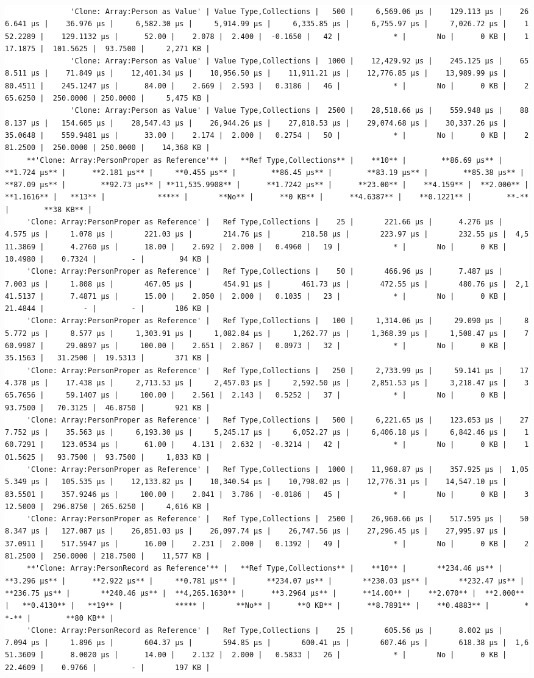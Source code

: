                    'Clone: Array:Person as Value' | Value Type,Collections |   500 |     6,569.06 μs |    129.113 μs |    266.641 μs |    36.976 μs |     6,582.30 μs |     5,914.99 μs |     6,335.85 μs |     6,755.97 μs |     7,026.72 μs |    152.2289 |    129.1132 μs |      52.00 |    2.078 |  2.400 |  -0.1650 |   42 |            * |       No |      0 KB |    117.1875 |  101.5625 |  93.7500 |     2,271 KB |
                   'Clone: Array:Person as Value' | Value Type,Collections |  1000 |    12,429.92 μs |    245.125 μs |    658.511 μs |    71.849 μs |    12,401.34 μs |    10,956.50 μs |    11,911.21 μs |    12,776.85 μs |    13,989.99 μs |     80.4511 |    245.1247 μs |      84.00 |    2.669 |  2.593 |   0.3186 |   46 |            * |       No |      0 KB |    265.6250 |  250.0000 | 250.0000 |     5,475 KB |
                   'Clone: Array:Person as Value' | Value Type,Collections |  2500 |    28,518.66 μs |    559.948 μs |    888.137 μs |   154.605 μs |    28,547.43 μs |    26,944.26 μs |    27,818.53 μs |    29,074.68 μs |    30,337.26 μs |     35.0648 |    559.9481 μs |      33.00 |    2.174 |  2.000 |   0.2754 |   50 |            * |       No |      0 KB |    281.2500 |  250.0000 | 250.0000 |    14,368 KB |
         **'Clone: Array:PersonProper as Reference'** |   **Ref Type,Collections** |    **10** |        **86.69 μs** |      **1.724 μs** |      **2.181 μs** |     **0.455 μs** |        **86.45 μs** |        **83.19 μs** |        **85.38 μs** |        **87.09 μs** |        **92.73 μs** | **11,535.9908** |      **1.7242 μs** |      **23.00** |    **4.159** |  **2.000** |   **1.1616** |   **13** |            ***** |       **No** |      **0 KB** |      **4.6387** |    **0.1221** |        **-** |        **38 KB** |
         'Clone: Array:PersonProper as Reference' |   Ref Type,Collections |    25 |       221.66 μs |      4.276 μs |      4.575 μs |     1.078 μs |       221.03 μs |       214.76 μs |       218.58 μs |       223.97 μs |       232.55 μs |  4,511.3869 |      4.2760 μs |      18.00 |    2.692 |  2.000 |   0.4960 |   19 |            * |       No |      0 KB |     10.4980 |    0.7324 |        - |        94 KB |
         'Clone: Array:PersonProper as Reference' |   Ref Type,Collections |    50 |       466.96 μs |      7.487 μs |      7.003 μs |     1.808 μs |       467.05 μs |       454.91 μs |       461.73 μs |       472.55 μs |       480.76 μs |  2,141.5137 |      7.4871 μs |      15.00 |    2.050 |  2.000 |   0.1035 |   23 |            * |       No |      0 KB |     21.4844 |         - |        - |       186 KB |
         'Clone: Array:PersonProper as Reference' |   Ref Type,Collections |   100 |     1,314.06 μs |     29.090 μs |     85.772 μs |     8.577 μs |     1,303.91 μs |     1,082.84 μs |     1,262.77 μs |     1,368.39 μs |     1,508.47 μs |    760.9987 |     29.0897 μs |     100.00 |    2.651 |  2.867 |   0.0973 |   32 |            * |       No |      0 KB |     35.1563 |   31.2500 |  19.5313 |       371 KB |
         'Clone: Array:PersonProper as Reference' |   Ref Type,Collections |   250 |     2,733.99 μs |     59.141 μs |    174.378 μs |    17.438 μs |     2,713.53 μs |     2,457.03 μs |     2,592.50 μs |     2,851.53 μs |     3,218.47 μs |    365.7656 |     59.1407 μs |     100.00 |    2.561 |  2.143 |   0.5252 |   37 |            * |       No |      0 KB |     93.7500 |   70.3125 |  46.8750 |       921 KB |
         'Clone: Array:PersonProper as Reference' |   Ref Type,Collections |   500 |     6,221.65 μs |    123.053 μs |    277.752 μs |    35.563 μs |     6,193.30 μs |     5,245.17 μs |     6,052.27 μs |     6,406.18 μs |     6,842.46 μs |    160.7291 |    123.0534 μs |      61.00 |    4.131 |  2.632 |  -0.3214 |   42 |            * |       No |      0 KB |    101.5625 |   93.7500 |  93.7500 |     1,833 KB |
         'Clone: Array:PersonProper as Reference' |   Ref Type,Collections |  1000 |    11,968.87 μs |    357.925 μs |  1,055.349 μs |   105.535 μs |    12,133.82 μs |    10,340.54 μs |    10,798.02 μs |    12,776.31 μs |    14,547.10 μs |     83.5501 |    357.9246 μs |     100.00 |    2.041 |  3.786 |  -0.0186 |   45 |            * |       No |      0 KB |    312.5000 |  296.8750 | 265.6250 |     4,616 KB |
         'Clone: Array:PersonProper as Reference' |   Ref Type,Collections |  2500 |    26,960.66 μs |    517.595 μs |    508.347 μs |   127.087 μs |    26,851.03 μs |    26,097.74 μs |    26,747.56 μs |    27,296.45 μs |    27,995.97 μs |     37.0911 |    517.5947 μs |      16.00 |    2.231 |  2.000 |   0.1392 |   49 |            * |       No |      0 KB |    281.2500 |  250.0000 | 218.7500 |    11,577 KB |
         **'Clone: Array:PersonRecord as Reference'** |   **Ref Type,Collections** |    **10** |       **234.46 μs** |      **3.296 μs** |      **2.922 μs** |     **0.781 μs** |       **234.07 μs** |       **230.03 μs** |       **232.47 μs** |       **236.75 μs** |       **240.46 μs** |  **4,265.1630** |      **3.2964 μs** |      **14.00** |    **2.070** |  **2.000** |   **0.4130** |   **19** |            ***** |       **No** |      **0 KB** |      **8.7891** |    **0.4883** |        **-** |        **80 KB** |
         'Clone: Array:PersonRecord as Reference' |   Ref Type,Collections |    25 |       605.56 μs |      8.002 μs |      7.094 μs |     1.896 μs |       604.37 μs |       594.85 μs |       600.41 μs |       607.46 μs |       618.38 μs |  1,651.3609 |      8.0020 μs |      14.00 |    2.132 |  2.000 |   0.5833 |   26 |            * |       No |      0 KB |     22.4609 |    0.9766 |        - |       197 KB |
